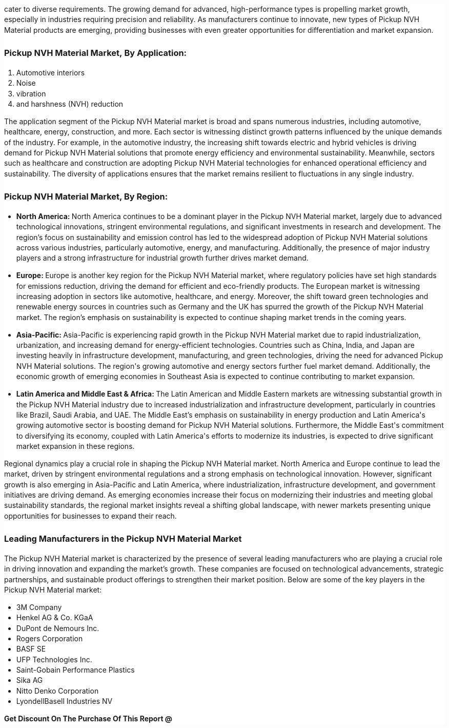 cater to diverse requirements. The growing demand for advanced, high-performance types is propelling market growth, especially in industries requiring precision and reliability. As manufacturers continue to innovate, new types of Pickup NVH Material products are emerging, providing businesses with even greater opportunities for differentiation and market expansion.</p><h3>Pickup NVH Material Market,&nbsp;By Application:</h3><ol><li>Automotive interiors<li> Noise<li> vibration<li> and harshness (NVH) reduction</li></ol><p>The application segment of the Pickup NVH Material market is broad and spans numerous industries, including automotive, healthcare, energy, construction, and more. Each sector is witnessing distinct growth patterns influenced by the unique demands of the industry. For example, in the automotive industry, the increasing shift towards electric and hybrid vehicles is driving demand for Pickup NVH Material solutions that promote energy efficiency and environmental sustainability. Meanwhile, sectors such as healthcare and construction are adopting Pickup NVH Material technologies for enhanced operational efficiency and sustainability. The diversity of applications ensures that the market remains resilient to fluctuations in any single industry.</p><h3>Pickup NVH Material Market, By Region:</h3><ul><li><p><strong>North America:&nbsp;</strong>North America continues to be a dominant player in the Pickup NVH Material market, largely due to advanced technological innovations, stringent environmental regulations, and significant investments in research and development. The region&rsquo;s focus on sustainability and emission control has led to the widespread adoption of Pickup NVH Material solutions across various industries, particularly automotive, energy, and manufacturing. Additionally, the presence of major industry players and a strong infrastructure for industrial growth further drives market demand.</p></li><li><p><strong><strong>Europe:&nbsp;</strong></strong>Europe is another key region for the Pickup NVH Material market, where regulatory policies have set high standards for emissions reduction, driving the demand for efficient and eco-friendly products. The European market is witnessing increasing adoption in sectors like automotive, healthcare, and energy. Moreover, the shift toward green technologies and renewable energy sources in countries such as Germany and the UK has spurred the growth of the Pickup NVH Material market. The region&rsquo;s emphasis on sustainability is expected to continue shaping market trends in the coming years.</p></li><li><p><strong><strong>Asia-Pacific:&nbsp;</strong></strong>Asia-Pacific is experiencing rapid growth in the Pickup NVH Material market due to rapid industrialization, urbanization, and increasing demand for energy-efficient technologies. Countries such as China, India, and Japan are investing heavily in infrastructure development, manufacturing, and green technologies, driving the need for advanced Pickup NVH Material solutions. The region's growing automotive and energy sectors further fuel market demand. Additionally, the economic growth of emerging economies in Southeast Asia is expected to continue contributing to market expansion.</p></li><li><p><strong><strong>Latin America and Middle East &amp; Africa:&nbsp;</strong></strong>The Latin American and Middle Eastern markets are witnessing substantial growth in the Pickup NVH Material industry due to increased industrialization and infrastructure development, particularly in countries like Brazil, Saudi Arabia, and UAE. The Middle East&rsquo;s emphasis on sustainability in energy production and Latin America's growing automotive sector is boosting demand for Pickup NVH Material solutions. Furthermore, the Middle East's commitment to diversifying its economy, coupled with Latin America's efforts to modernize its industries, is expected to drive significant market expansion in these regions.</p></li></ul><p>Regional dynamics play a crucial role in shaping the Pickup NVH Material market. North America and Europe continue to lead the market, driven by stringent environmental regulations and a strong emphasis on technological innovation. However, significant growth is also emerging in Asia-Pacific and Latin America, where industrialization, infrastructure development, and government initiatives are driving demand. As emerging economies increase their focus on modernizing their industries and meeting global sustainability standards, the regional market insights reveal a shifting global landscape, with newer markets presenting unique opportunities for businesses to expand their reach.</p><h3><strong>Leading Manufacturers in the Pickup NVH Material Market</strong></h3><p>The Pickup NVH Material market is characterized by the presence of several leading manufacturers who are playing a crucial role in driving innovation and expanding the market&rsquo;s growth. These companies are focused on technological advancements, strategic partnerships, and sustainable product offerings to strengthen their market position. Below are some of the key players in the Pickup NVH Material market:</p></div><div class="article-main__content" data-test-id="publishing-text-block"><ul><li><span class="">3M Company<li> Henkel AG & Co. KGaA<li> DuPont de Nemours Inc.<li> Rogers Corporation<li> BASF SE<li> UFP Technologies Inc.<li> Saint-Gobain Performance Plastics<li> Sika AG<li> Nitto Denko Corporation<li> LyondellBasell Industries NV</span></li></ul></div><div class="article-main__content" data-test-id="publishing-text-block"><p><span class="font-[700]"><strong>Get Discount On The Purchase Of This Report @</strong>